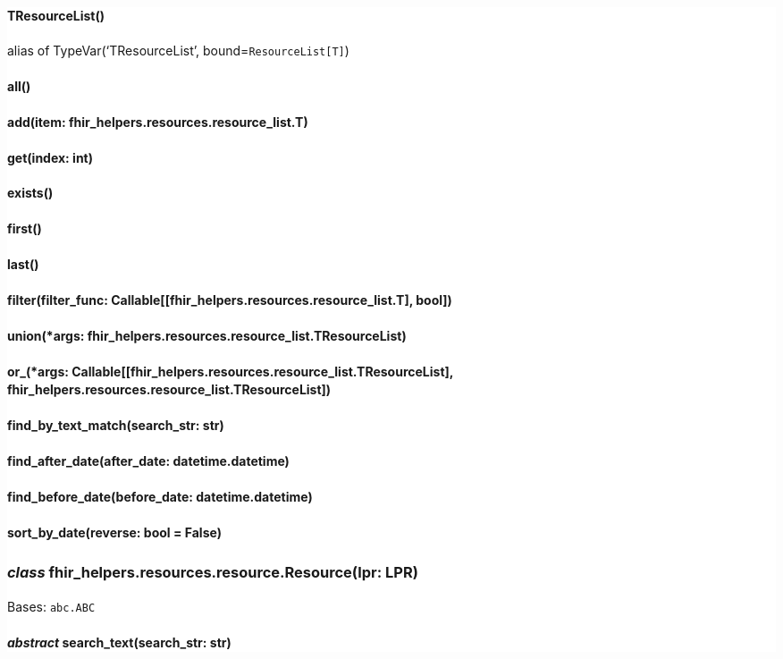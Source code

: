 
#### TResourceList()
alias of TypeVar(‘TResourceList’, bound=`ResourceList[T]`)


#### all()

#### add(item: fhir_helpers.resources.resource_list.T)

#### get(index: int)

#### exists()

#### first()

#### last()

#### filter(filter_func: Callable[[fhir_helpers.resources.resource_list.T], bool])

#### union(\*args: fhir_helpers.resources.resource_list.TResourceList)

#### or_(\*args: Callable[[fhir_helpers.resources.resource_list.TResourceList], fhir_helpers.resources.resource_list.TResourceList])

#### find_by_text_match(search_str: str)

#### find_after_date(after_date: datetime.datetime)

#### find_before_date(before_date: datetime.datetime)

#### sort_by_date(reverse: bool = False)

### _class_ fhir_helpers.resources.resource.Resource(lpr: LPR)
Bases: `abc.ABC`


#### _abstract_ search_text(search_str: str)
